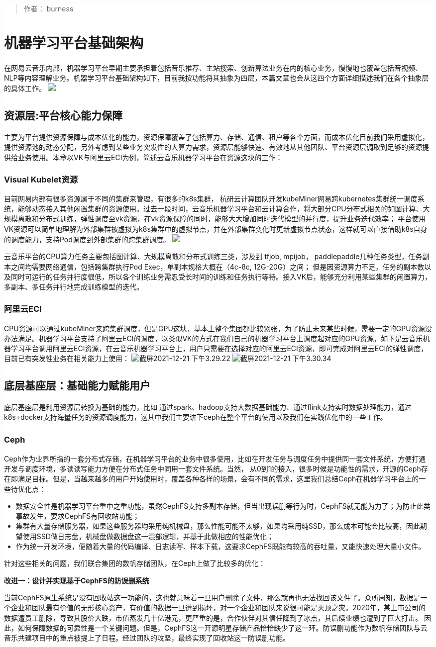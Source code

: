 > 作者： burness

# 机器学习平台基础架构

在网易云音乐内部，机器学习平台早期主要承担着包括音乐推荐、主站搜索、创新算法业务在内的核心业务，慢慢地也覆盖包括音视频、NLP等内容理解业务。机器学习平台基础架构如下，目前我按功能将其抽象为四层，本篇文章也会从这四个方面详细描述我们在各个抽象层的具体工作。 ![](https://p3-juejin.byteimg.com/tos-cn-i-k3u1fbpfcp/229028b75ddc47d1898c161cbe649869~tplv-k3u1fbpfcp-zoom-1.image)

## 资源层:平台核心能力保障

主要为平台提供资源保障与成本优化的能力，资源保障覆盖了包括算力、存储、通信、租户等各个方面，而成本优化目前我们采用虚拟化，提供资源池的动态分配，另外考虑到某些业务突发性的大算力需求，资源层能够快速、有效地从其他团队、平台资源层调取到足够的资源提供给业务使用。本章以VK与阿里云ECI为例，简述云音乐机器学习平台在资源这块的工作：

### Visual Kubelet资源

目前网易内部有很多资源属于不同的集群来管理，有很多的k8s集群， 杭研云计算团队开发kubeMiner网易跨kubernetes集群统一调度系统，能够动态接入其他闲置集群的资源使用。过去一段时间，云音乐机器学习平台和云计算合作，将大部分CPU分布式相关的如图计算、大规模离散和分布式训练，弹性调度至vk资源，在vk资源保障的同时，能够大大增加同时迭代模型的并行度，提升业务迭代效率； 平台使用VK资源可以简单地理解为外部集群被虚拟为k8s集群中的虚拟节点，并在外部集群变化时更新虚拟节点状态，这样就可以直接借助k8s自身的调度能力，支持Pod调度到外部集群的跨集群调度。 ![](https://p3-juejin.byteimg.com/tos-cn-i-k3u1fbpfcp/53832100464144a8b24ef2dba03ea731~tplv-k3u1fbpfcp-zoom-1.image)

云音乐平台的CPU算力任务主要包括图计算、大规模离散和分布式训练三类，涉及到 tfjob, mpijob， paddlepaddle几种任务类型，任务副本之间均需要网络通信，包括跨集群执行Pod Exec，单副本规格大概在（4c-8c, 12G-20G）之间； 但是因资源算力不足，任务的副本数以及同时可运行的任务并行度很低，所以各个训练业务需忍受长时间的训练和任务执行等待。接入VK后，能够充分利用某些集群的闲置算力， 多副本、多任务并行地完成训练模型的迭代。

### 阿里云ECI

CPU资源可以通过kubeMiner来跨集群调度，但是GPU这块，基本上整个集团都比较紧张，为了防止未来某些时候，需要一定的GPU资源没办法满足。机器学习平台支持了阿里云ECI的调度，以类似VK的方式在我们自己的机器学习平台上调度起对应的GPU资源，如下是云音乐机器学习平台调用阿里云ECI资源，在云音乐机器学习平台上，用户只需要在选择对应的阿里云ECI资源，即可完成对阿里云ECI的弹性调度，目前已有突发性业务在相关能力上使用： ![截屏2021-12-21 下午3.29.22](https://p3-juejin.byteimg.com/tos-cn-i-k3u1fbpfcp/fd78ff85e6cd47a295f915d8612fdc80~tplv-k3u1fbpfcp-zoom-1.image) ![截屏2021-12-21 下午3.30.34](https://p3-juejin.byteimg.com/tos-cn-i-k3u1fbpfcp/ae1d6da964a548d19bd48f917456ba1d~tplv-k3u1fbpfcp-zoom-1.image)

## 底层基座层：基础能力赋能用户

底层基座层是利用资源层转换为基础的能力，比如 通过spark、hadoop支持大数据基础能力、通过flink支持实时数据处理能力，通过k8s+docker支持海量任务的资源调度能力，这其中我们主要讲下ceph在整个平台的使用以及我们在实践优化中的一些工作。

### Ceph

Ceph作为业界所指的一套分布式存储，在机器学习平台的业务中很多使用，比如在开发任务与调度任务中提供同一套文件系统，方便打通开发与调度环境，多读读写能力方便在分布式任务中同用一套文件系统。当然， 从0到1的接入，很多时候是功能性的需求，开源的Ceph存在即满足目标。但是，当越来越多的用户开始使用时，覆盖各种各样的场景，会有不同的需求，这里我们总结Ceph在机器学习平台上的一些待优化点：

-   数据安全性是机器学习平台重中之重功能，虽然CephFS支持多副本存储，但当出现误删等行为时，CephFS就无能为力了；为防止此类事故发生，要求CephFS有回收站功能；
-   集群有大量存储服务器，如果这些服务器均采用纯机械盘，那么性能可能不太够，如果均采用纯SSD，那么成本可能会比较高，因此期望使用SSD做日志盘，机械盘做数据盘这一混部逻辑，并基于此做相应的性能优化；
-   作为统一开发环境，便随着大量的代码编译、日志读写、样本下载，这要求CephFS既能有较高的吞吐量，又能快速处理大量小文件。

针对这些相关的问题，我们联合集团的数帆存储团队，在Ceph上做了比较多的优化：

**改进一：设计并实现基于CephFS的防误删系统**

当前CephFS原生系统是没有回收站这一功能的，这也就意味着一旦用户删除了文件，那么就再也无法找回该文件了。众所周知，数据是一个企业和团队最有价值的无形核心资产，有价值的数据一旦遭到损坏，对一个企业和团队来说很可能是灭顶之灾。2020年，某上市公司的数据遭员工删除，导致其股价大跌，市值蒸发几十亿港元，更严重的是，合作伙伴对其信任降到了冰点，其后续业绩也遭到了巨大打击。 因此，如何保障数据的可靠性是一个关键问题。但是，CephFS这一开源明星存储产品恰恰缺少了这一环。防误删功能作为数帆存储团队与云音乐共建项目中的重点被提上了日程。经过团队的攻坚，最终实现了回收站这一防误删功能。
